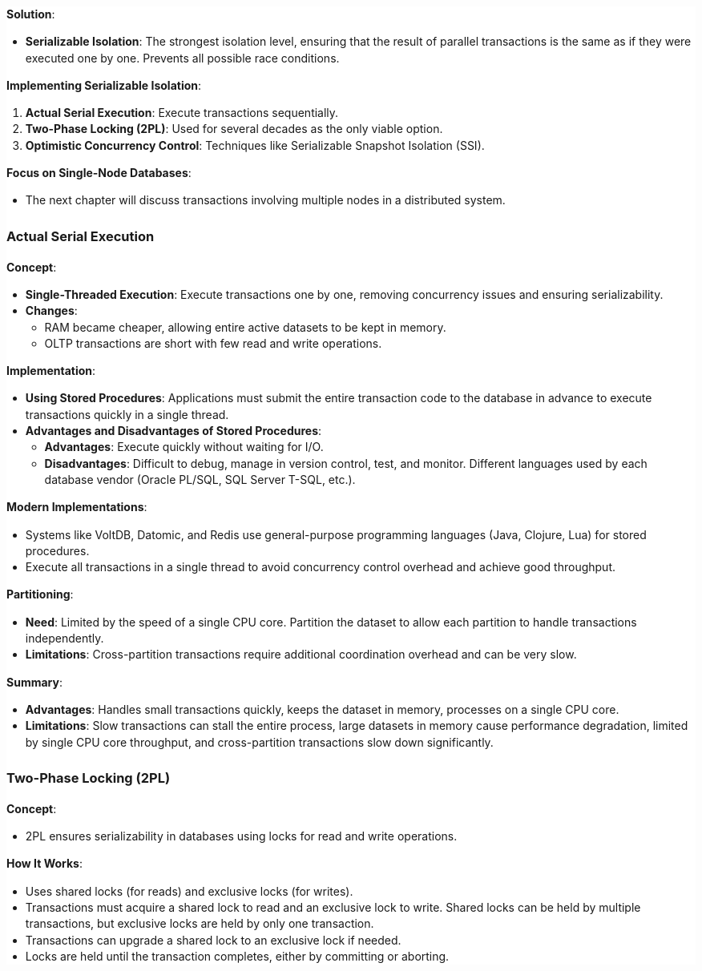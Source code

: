 **Solution**:
- **Serializable Isolation**: The strongest isolation level, ensuring that the result of parallel transactions is the same as if they were executed one by one. Prevents all possible race conditions.

**Implementing Serializable Isolation**:
1. **Actual Serial Execution**: Execute transactions sequentially.
2. **Two-Phase Locking (2PL)**: Used for several decades as the only viable option.
3. **Optimistic Concurrency Control**: Techniques like Serializable Snapshot Isolation (SSI).

**Focus on Single-Node Databases**:
- The next chapter will discuss transactions involving multiple nodes in a distributed system.

### Actual Serial Execution

**Concept**:
- **Single-Threaded Execution**: Execute transactions one by one, removing concurrency issues and ensuring serializability.
- **Changes**:
  - RAM became cheaper, allowing entire active datasets to be kept in memory.
  - OLTP transactions are short with few read and write operations.

**Implementation**:
- **Using Stored Procedures**: Applications must submit the entire transaction code to the database in advance to execute transactions quickly in a single thread.
- **Advantages and Disadvantages of Stored Procedures**:
  - **Advantages**: Execute quickly without waiting for I/O.
  - **Disadvantages**: Difficult to debug, manage in version control, test, and monitor. Different languages used by each database vendor (Oracle PL/SQL, SQL Server T-SQL, etc.).

**Modern Implementations**:
- Systems like VoltDB, Datomic, and Redis use general-purpose programming languages (Java, Clojure, Lua) for stored procedures.
- Execute all transactions in a single thread to avoid concurrency control overhead and achieve good throughput.

**Partitioning**:
- **Need**: Limited by the speed of a single CPU core. Partition the dataset to allow each partition to handle transactions independently.
- **Limitations**: Cross-partition transactions require additional coordination overhead and can be very slow.

**Summary**:
- **Advantages**: Handles small transactions quickly, keeps the dataset in memory, processes on a single CPU core.
- **Limitations**: Slow transactions can stall the entire process, large datasets in memory cause performance degradation, limited by single CPU core throughput, and cross-partition transactions slow down significantly.

### Two-Phase Locking (2PL)

**Concept**:
- 2PL ensures serializability in databases using locks for read and write operations.

**How It Works**:
- Uses shared locks (for reads) and exclusive locks (for writes).
- Transactions must acquire a shared lock to read and an exclusive lock to write. Shared locks can be held by multiple transactions, but exclusive locks are held by only one transaction.
- Transactions can upgrade a shared lock to an exclusive lock if needed.
- Locks are held until the transaction completes, either by committing or aborting.
